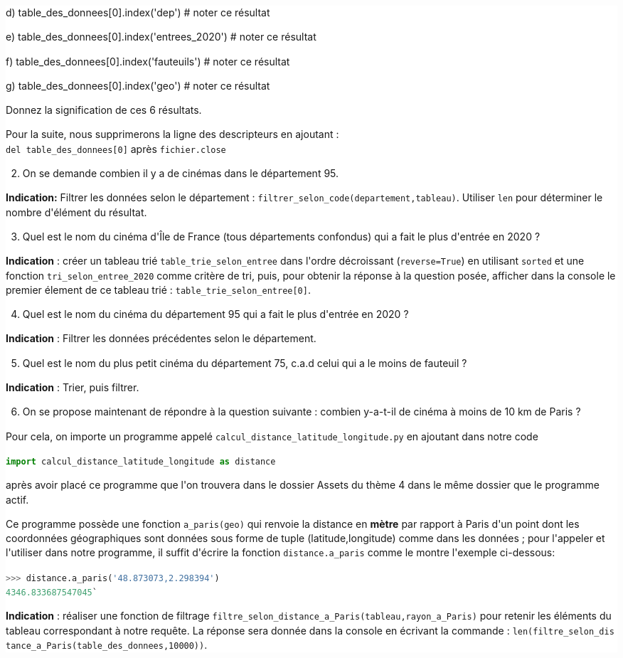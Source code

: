 d) table_des_donnees[0].index('dep') # noter ce résultat

e) table_des_donnees[0].index('entrees_2020') # noter ce résultat

f) table_des_donnees[0].index('fauteuils') # noter ce résultat

g) table_des_donnees[0].index('geo') # noter ce résultat

Donnez la signification de ces 6 résultats.

Pour la suite, nous supprimerons la ligne des descripteurs en ajoutant :  
 `del table_des_donnees[0]` après `fichier.close`

2. On se demande combien il y a de cinémas dans le département 95.   

**Indication:** Filtrer les données selon le département : `filtrer_selon_code(departement,tableau)`. Utiliser `len` pour déterminer le nombre d'élément du résultat.

3. Quel est le nom du cinéma d'Île de France (tous départements confondus) qui a fait le plus d'entrée en 2020 ?

**Indication** : créer un tableau trié `table_trie_selon_entree` dans l'ordre décroissant (`reverse=True`) en utilisant `sorted` et une fonction `tri_selon_entree_2020` comme critère de tri, puis, pour obtenir la réponse à la question posée, afficher dans la console le premier élement de ce tableau trié : `table_trie_selon_entree[0]`. 

4. Quel est le nom du cinéma du département 95 qui a fait le plus d'entrée en 2020 ?

**Indication** : Filtrer les données précédentes selon le département.

5. Quel est le nom du plus petit cinéma du département 75, c.a.d celui qui a le moins de fauteuil ?

**Indication** : Trier, puis filtrer.

6. On se propose maintenant de répondre à la question suivante : combien y-a-t-il de cinéma à moins de 10 km de Paris ?    

Pour cela, on importe un programme appelé `calcul_distance_latitude_longitude.py` en ajoutant dans notre code 

```Python
import calcul_distance_latitude_longitude as distance
```
 après avoir placé ce programme que l'on trouvera dans le dossier Assets du thème 4 dans le même dossier que le programme actif. 
 
Ce programme possède une fonction `a_paris(geo)` qui renvoie la distance en **mètre** par rapport à Paris d'un point dont les coordonnées géographiques sont données sous forme de tuple (latitude,longitude) comme dans les données ; pour l'appeler et l'utiliser dans notre programme, il suffit d'écrire la fonction `distance.a_paris` comme le montre l'exemple ci-dessous:

```Python
>>> distance.a_paris('48.873073,2.298394')
4346.833687547045`
```

**Indication** : réaliser une fonction de filtrage `filtre_selon_distance_a_Paris(tableau,rayon_a_Paris)` pour retenir les éléments du tableau correspondant à notre requête. 
La réponse sera donnée dans la console en écrivant la commande : `len(filtre_selon_distance_a_Paris(table_des_donnees,10000))`.